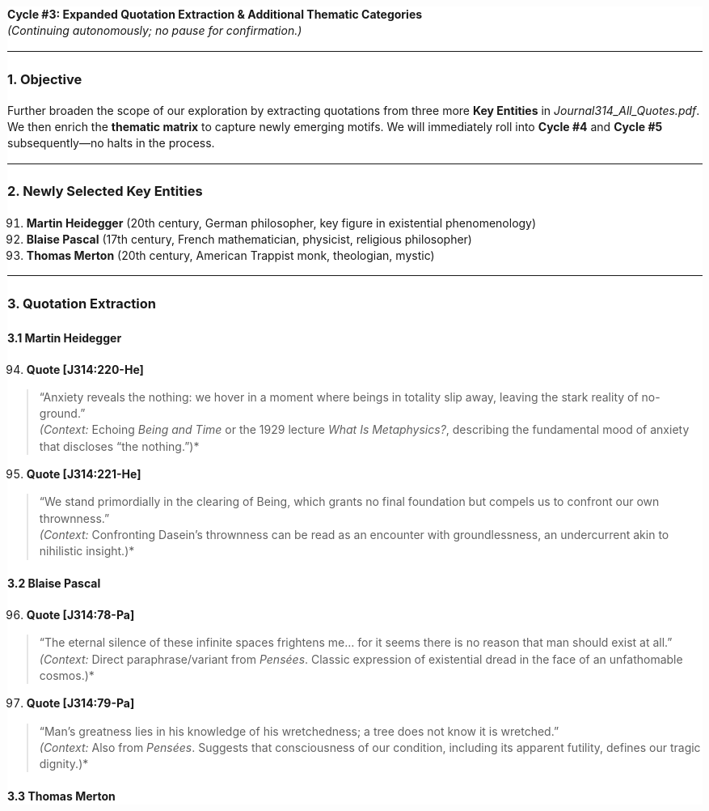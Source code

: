 **Cycle #3: Expanded Quotation Extraction & Additional Thematic Categories**  
*(Continuing autonomously; no pause for confirmation.)*

---

### 1\. Objective

Further broaden the scope of our exploration by extracting quotations from three more **Key Entities** in *Journal314\_All\_Quotes.pdf*. We then enrich the **thematic matrix** to capture newly emerging motifs. We will immediately roll into **Cycle #4** and **Cycle #5** subsequently—no halts in the process.

---

### 2\. Newly Selected Key Entities

91. **Martin Heidegger** (20th century, German philosopher, key figure in existential phenomenology)
92. **Blaise Pascal** (17th century, French mathematician, physicist, religious philosopher)
93. **Thomas Merton** (20th century, American Trappist monk, theologian, mystic)

---

### 3\. Quotation Extraction

#### 3.1 Martin Heidegger

94. **Quote \[J314:220-He\]**

> “Anxiety reveals the nothing: we hover in a moment where beings in totality slip away, leaving the stark reality of no-ground.”  
> *(Context:* Echoing *Being and Time* or the 1929 lecture *What Is Metaphysics?*, describing the fundamental mood of anxiety that discloses “the nothing.”)\*
95. **Quote \[J314:221-He\]**

> “We stand primordially in the clearing of Being, which grants no final foundation but compels us to confront our own thrownness.”  
> *(Context:* Confronting Dasein’s thrownness can be read as an encounter with groundlessness, an undercurrent akin to nihilistic insight.)\*

#### 3.2 Blaise Pascal

96. **Quote \[J314:78-Pa\]**

> “The eternal silence of these infinite spaces frightens me… for it seems there is no reason that man should exist at all.”  
> *(Context:* Direct paraphrase/variant from *Pensées*. Classic expression of existential dread in the face of an unfathomable cosmos.)\*
97. **Quote \[J314:79-Pa\]**

> “Man’s greatness lies in his knowledge of his wretchedness; a tree does not know it is wretched.”  
> *(Context:* Also from *Pensées*. Suggests that consciousness of our condition, including its apparent futility, defines our tragic dignity.)\*

#### 3.3 Thomas Merton
